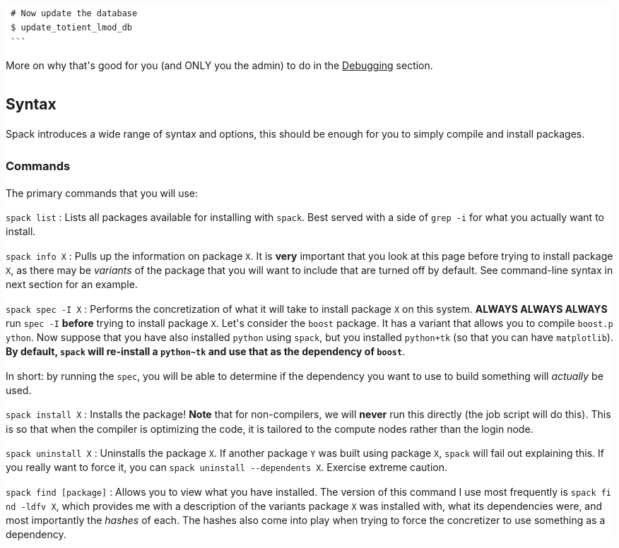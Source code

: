      # Now update the database
     $ update_totient_lmod_db
     ```

More on why that's good for you (and ONLY you the admin) to do in the
[Debugging](#debugging) section.

## Syntax

Spack introduces a wide range of syntax and options, this should be enough for you to
simply compile and install packages.

### Commands

The primary commands that you will use:

`spack list`
: Lists all packages available for installing with `spack`.  Best served with a side of
  `grep -i` for what you actually want to install.

`spack info X`
: Pulls up the information on package `X`.  It is **very** important that you look at
  this page before trying to install package `X`, as there may be _variants_ of the
  package that you will want to include that are turned off by default.  See
  command-line syntax in next section for an example.

`spack spec -I X`
: Performs the concretization of what it will take to install package `X` on this
  system.  **ALWAYS ALWAYS ALWAYS** run `spec -I` **before** trying to install package
  `X`.  Let's consider the `boost` package.  It has a variant that allows you to compile
  `boost.python`.  Now suppose that you have also installed `python` using `spack`, but
  you installed `python+tk` (so that you can have `matplotlib`).  **By default, `spack`
  will re-install a `python~tk` and use that as the dependency of `boost`**.

  In short: by running the `spec`, you will be able to determine if the dependency you
  want to use to build something will _actually_ be used.

`spack install X`
: Installs the package!  **Note** that for non-compilers, we will **never** run this
  directly (the job script will do this).  This is so that when the compiler is
  optimizing the code, it is tailored to the compute nodes rather than the login node.

`spack uninstall X`
: Uninstalls the package `X`.  If another package `Y` was built using package `X`,
  `spack` will fail out explaining this.  If you really want to force it, you can
  `spack uninstall --dependents X`.  Exercise extreme caution.

`spack find [package]`
: Allows you to view what you have installed.  The version of this command I use most
  frequently is `spack find -ldfv X`, which provides me with a description of the
  variants package `X` was installed with, what its dependencies were, and most
  importantly the _hashes_ of each.  The hashes also come into play when trying to force
  the concretizer to use something as a dependency.


[lmod]:                  http://lmod.readthedocs.io/en/latest/index.html
[lmod_user_guide]:       http://lmod.readthedocs.io/en/latest/010_user.html
[lmod_tcl_to_lua]:       http://lmod.readthedocs.io/en/latest/095_tcl2lua.html
[lmod_writing_tutorial]: http://lmod.readthedocs.io/en/latest/015_writing_modules.html
[lmod_lmodrc]:           http://lmod.readthedocs.io/en/latest/155_lmodrc.html#lmodrc-label
[lmod_shared]:           http://lmod.readthedocs.io/en/latest/120_shared_home_directories.html
[lmod_properties]:       http://lmod.readthedocs.io/en/latest/015_writing_modules.html#assigning-properties
[lmod_defaults]:         http://lmod.readthedocs.io/en/latest/070_standard_modules.html
[lmod_cache]:            http://lmod.readthedocs.io/en/latest/130_spider_cache.html#how-to-test-the-spider-cache-generation-and-usage
[spack_lmod_ext]:   http://spack.readthedocs.io/en/latest/tutorial_modules.html#extend-the-hierarchy-to-other-virtual-providers
[spack_modules]:    http://spack.readthedocs.io/en/latest/module_file_support.html#configuration-in-modules-yaml
[spack_lmod]:       http://spack.readthedocs.io/en/latest/tutorial_modules.html#lua-hierarchical-module-files
[tacc_lmod_issue]:  https://github.com/TACC/Lmod/issues/245
[spack_lmod_issue]: https://github.com/LLNL/spack/issues/3973
[spack_lmod_help]:  https://github.com/LLNL/spack/issues/4666
[lmod_install]: http://lmod.readthedocs.io/en/latest/030_installing.html#installing-lmod